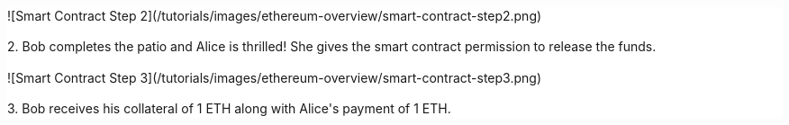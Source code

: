 <div class="col-lg-4">
![Smart Contract Step 2](/tutorials/images/ethereum-overview/smart-contract-step2.png)
<p>2. Bob completes the patio and Alice is thrilled! She gives the smart contract permission to release the funds.</p>
</div>

<div class="col-lg-4">
![Smart Contract Step 3](/tutorials/images/ethereum-overview/smart-contract-step3.png)
<p>3. Bob receives his collateral of 1 ETH along with Alice's payment of 1 ETH.</p>
</div>
</div>
</div>
<div class="container container-narrow">
